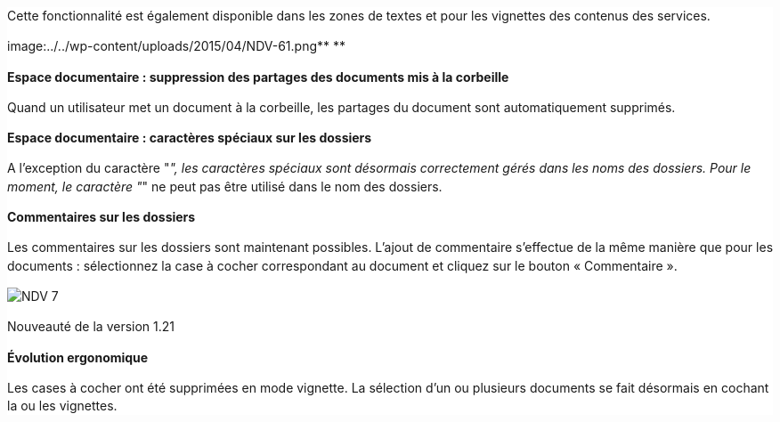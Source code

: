 Cette fonctionnalité est également disponible dans les zones de textes et pour les vignettes des contenus des services.

image:../../wp-content/uploads/2015/04/NDV-61.png** **

**Espace documentaire : suppression des partages des documents mis à la corbeille**

Quand un utilisateur met un document à la corbeille, les partages du document sont automatiquement supprimés.

**Espace documentaire : caractères spéciaux sur les dossiers**

A l’exception du caractère "_", les caractères spéciaux sont désormais correctement gérés dans les noms des dossiers. Pour le moment, le caractère "_" ne peut pas être utilisé dans le nom des dossiers.

**Commentaires sur les dossiers**

Les commentaires sur les dossiers sont maintenant possibles. L’ajout de commentaire s’effectue de la même manière que pour les documents : sélectionnez la case à cocher correspondant au document et cliquez sur le bouton « Commentaire ».

![NDV 7](https://github.com/rdjedjig/test/tree/3238c182f08d33cb073b2a487612e589768c5227/wp-content/uploads/2015/04/NDV-7.png)

Nouveauté de la version 1.21

**Évolution ergonomique**

Les cases à cocher ont été supprimées en mode vignette. La sélection d’un ou plusieurs documents se fait désormais en cochant la ou les vignettes.

